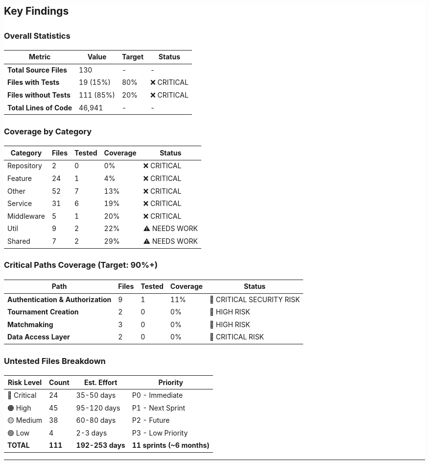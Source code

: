 ## Key Findings

### Overall Statistics

| Metric                  | Value     | Target | Status      |
| ----------------------- | --------- | ------ | ----------- |
| **Total Source Files**  | 130       | -      | -           |
| **Files with Tests**    | 19 (15%)  | 80%    | ❌ CRITICAL |
| **Files without Tests** | 111 (85%) | 20%    | ❌ CRITICAL |
| **Total Lines of Code** | 46,941    | -      | -           |

### Coverage by Category

| Category   | Files | Tested | Coverage | Status        |
| ---------- | ----- | ------ | -------- | ------------- |
| Repository | 2     | 0      | 0%       | ❌ CRITICAL   |
| Feature    | 24    | 1      | 4%       | ❌ CRITICAL   |
| Other      | 52    | 7      | 13%      | ❌ CRITICAL   |
| Service    | 31    | 6      | 19%      | ❌ CRITICAL   |
| Middleware | 5     | 1      | 20%      | ❌ CRITICAL   |
| Util       | 9     | 2      | 22%      | ⚠️ NEEDS WORK |
| Shared     | 7     | 2      | 29%      | ⚠️ NEEDS WORK |

### Critical Paths Coverage (Target: 90%+)

| Path                               | Files | Tested | Coverage | Status                    |
| ---------------------------------- | ----- | ------ | -------- | ------------------------- |
| **Authentication & Authorization** | 9     | 1      | 11%      | 🔴 CRITICAL SECURITY RISK |
| **Tournament Creation**            | 2     | 0      | 0%       | 🔴 HIGH RISK              |
| **Matchmaking**                    | 3     | 0      | 0%       | 🔴 HIGH RISK              |
| **Data Access Layer**              | 2     | 0      | 0%       | 🔴 CRITICAL RISK          |

### Untested Files Breakdown

| Risk Level  | Count   | Est. Effort      | Priority                   |
| ----------- | ------- | ---------------- | -------------------------- |
| 🔴 Critical | 24      | 35-50 days       | P0 - Immediate             |
| 🟠 High     | 45      | 95-120 days      | P1 - Next Sprint           |
| 🟡 Medium   | 38      | 60-80 days       | P2 - Future                |
| 🟢 Low      | 4       | 2-3 days         | P3 - Low Priority          |
| **TOTAL**   | **111** | **192-253 days** | **11 sprints (~6 months)** |

---